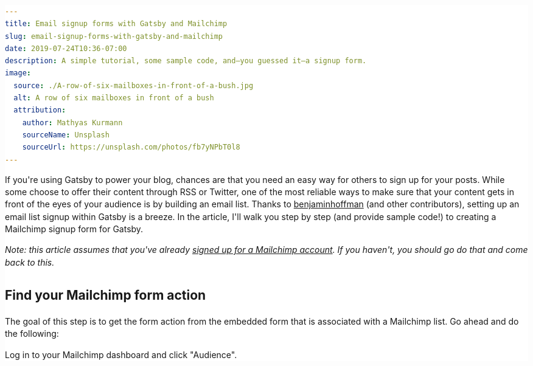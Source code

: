 ```yaml
---
title: Email signup forms with Gatsby and Mailchimp
slug: email-signup-forms-with-gatsby-and-mailchimp
date: 2019-07-24T10:36-07:00
description: A simple tutorial, some sample code, and–you guessed it–a signup form.
image:
  source: ./A-row-of-six-mailboxes-in-front-of-a-bush.jpg
  alt: A row of six mailboxes in front of a bush
  attribution:
    author: Mathyas Kurmann
    sourceName: Unsplash
    sourceUrl: https://unsplash.com/photos/fb7yNPbT0l8
---
```


If you're using Gatsby to power your blog, chances are that you need an easy way for others to sign up for your posts. While some choose to offer their content through RSS or Twitter, one of the most reliable ways to make sure that your content gets in front of the eyes of your audience is by building an email list. Thanks to [benjaminhoffman][2] (and other contributors), setting up an email list signup within Gatsby is a breeze. In the article, I'll walk you step by step (and provide sample code!) to creating a Mailchimp signup form for Gatsby. 

*Note: this article assumes that you've already [signed up for a Mailchimp account][3]. If you haven't, you should go do that and come back to this.*

## Find your Mailchimp form action

The goal of this step is to get the form action from the embedded form that is associated with a Mailchimp list. Go ahead and do the following:

Log in to your Mailchimp dashboard and click "Audience".


[1]: https://medium.com
[2]: https://twitter.com/benhoffman_
[3]: https://login.mailchimp.com/signup/
[4]: https://github.com/benjaminhoffman/gatsby-plugin-mailchimp
[5]: https://gist.github.com/thetrevorharmon/6f308dc9f97aaa050f6e1424dce0890d